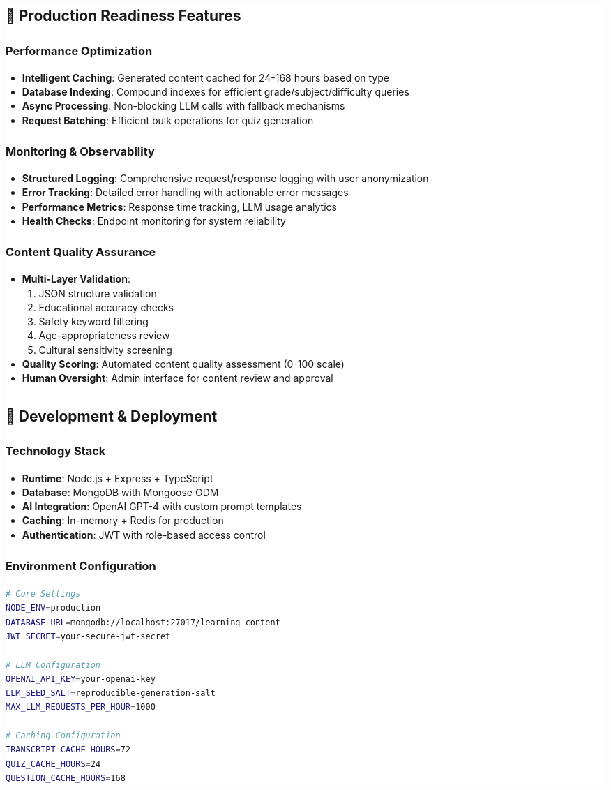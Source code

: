 ## 🚀 **Production Readiness Features**

### **Performance Optimization**
- **Intelligent Caching**: Generated content cached for 24-168 hours based on type
- **Database Indexing**: Compound indexes for efficient grade/subject/difficulty queries
- **Async Processing**: Non-blocking LLM calls with fallback mechanisms
- **Request Batching**: Efficient bulk operations for quiz generation

### **Monitoring & Observability**  
- **Structured Logging**: Comprehensive request/response logging with user anonymization
- **Error Tracking**: Detailed error handling with actionable error messages
- **Performance Metrics**: Response time tracking, LLM usage analytics
- **Health Checks**: Endpoint monitoring for system reliability

### **Content Quality Assurance**
- **Multi-Layer Validation**: 
  1. JSON structure validation
  2. Educational accuracy checks  
  3. Safety keyword filtering
  4. Age-appropriateness review
  5. Cultural sensitivity screening
- **Quality Scoring**: Automated content quality assessment (0-100 scale)
- **Human Oversight**: Admin interface for content review and approval

## 🔧 **Development & Deployment**

### **Technology Stack**
- **Runtime**: Node.js + Express + TypeScript
- **Database**: MongoDB with Mongoose ODM
- **AI Integration**: OpenAI GPT-4 with custom prompt templates
- **Caching**: In-memory + Redis for production
- **Authentication**: JWT with role-based access control

### **Environment Configuration**
```bash
# Core Settings
NODE_ENV=production
DATABASE_URL=mongodb://localhost:27017/learning_content
JWT_SECRET=your-secure-jwt-secret

# LLM Configuration  
OPENAI_API_KEY=your-openai-key
LLM_SEED_SALT=reproducible-generation-salt
MAX_LLM_REQUESTS_PER_HOUR=1000

# Caching Configuration
TRANSCRIPT_CACHE_HOURS=72
QUIZ_CACHE_HOURS=24
QUESTION_CACHE_HOURS=168
```
